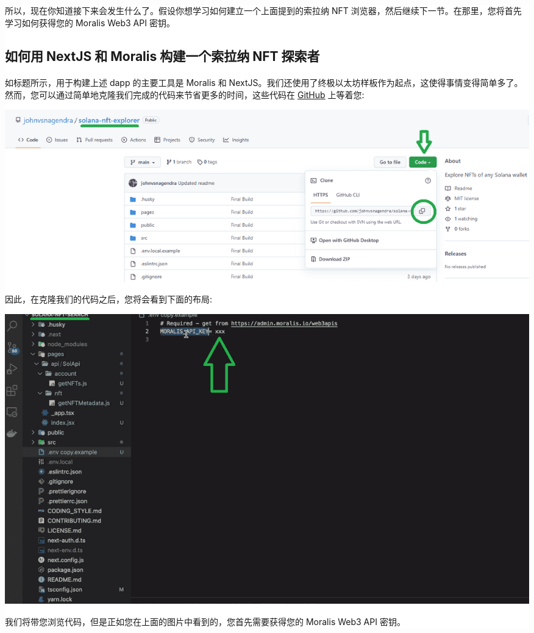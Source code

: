 所以，现在你知道接下来会发生什么了。假设你想学习如何建立一个上面提到的索拉纳 NFT 浏览器，然后继续下一节。在那里，您将首先学习如何获得您的 Moralis Web3 API 密钥。

## 如何用 NextJS 和 Moralis 构建一个索拉纳 NFT 探索者

如标题所示，用于构建上述 dapp 的主要工具是 Moralis 和 NextJS。我们还使用了终极以太坊样板作为起点，这使得事情变得简单多了。然而，您可以通过简单地克隆我们完成的代码来节省更多的时间，这些代码在 [GitHub](https://github.com/johnvsnagendra/solana-nft-explorer) 上等着您:

![](img/63352425e72bf302b66df3163e4536da.png)

因此，在克隆我们的代码之后，您将会看到下面的布局:

![](img/dfa739291d39c1d64b3cd8c73f095445.png)

我们将带您浏览代码，但是正如您在上面的图片中看到的，您首先需要获得您的 Moralis Web3 API 密钥。
